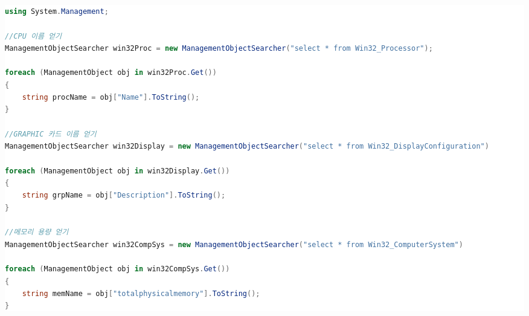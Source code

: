 ```c#
using System.Management;

//CPU 이름 얻기
ManagementObjectSearcher win32Proc = new ManagementObjectSearcher("select * from Win32_Processor");

foreach (ManagementObject obj in win32Proc.Get())
{
    string procName = obj["Name"].ToString();
}

//GRAPHIC 카드 이름 얻기
ManagementObjectSearcher win32Display = new ManagementObjectSearcher("select * from Win32_DisplayConfiguration")

foreach (ManagementObject obj in win32Display.Get())
{
    string grpName = obj["Description"].ToString();
}

//메모리 용량 얻기
ManagementObjectSearcher win32CompSys = new ManagementObjectSearcher("select * from Win32_ComputerSystem")

foreach (ManagementObject obj in win32CompSys.Get())
{
    string memName = obj["totalphysicalmemory"].ToString();
}
```





